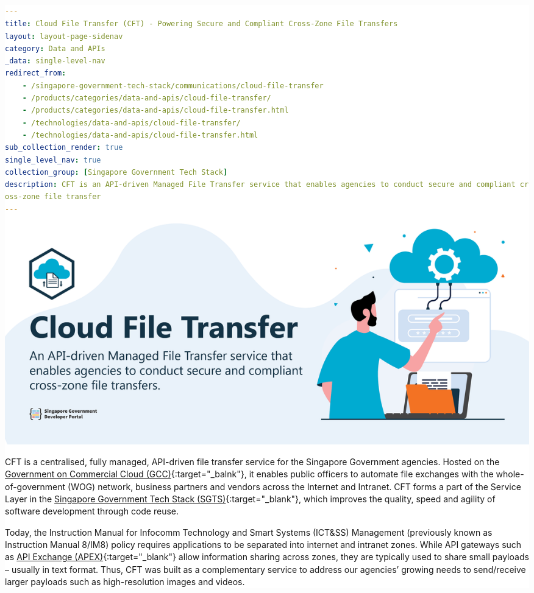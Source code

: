 ```yaml
---
title: Cloud File Transfer (CFT) - Powering Secure and Compliant Cross-Zone File Transfers
layout: layout-page-sidenav
category: Data and APIs
_data: single-level-nav
redirect_from:
    - /singapore-government-tech-stack/communications/cloud-file-transfer
    - /products/categories/data-and-apis/cloud-file-transfer/
    - /products/categories/data-and-apis/cloud-file-transfer.html
    - /technologies/data-and-apis/cloud-file-transfer/
    - /technologies/data-and-apis/cloud-file-transfer.html
sub_collection_render: true
single_level_nav: true
collection_group: [Singapore Government Tech Stack]
description: CFT is an API-driven Managed File Transfer service that enables agencies to conduct secure and compliant cross-zone file transfer
---
```


![Cloud File Transfer Singapore Government Developer Portal](/assets/img/products/CFT-DevPortalHeaderBanner.png)

CFT is a centralised, fully managed, API-driven file transfer service for the Singapore Government agencies. Hosted on the [Government on Commercial Cloud (GCC)](/products/categories/infrastructure-and-hosting/government-on-commercial-cloud/overview.html){:target="_balnk"}, it enables public officers to automate file exchanges with the whole-of-government (WOG) network, business partners and vendors across the Internet and Intranet. CFT forms a part of the Service Layer in the [Singapore Government Tech Stack (SGTS)](/singapore-government-tech-stack/overview/){:target="_blank"}, which improves the quality, speed and agility of software development through code reuse.

Today, the Instruction Manual for Infocomm Technology and Smart Systems (ICT&SS) Management (previously known as Instruction Manual 8/IM8) policy requires applications to be separated into internet and intranet zones. While API gateways such as [API Exchange (APEX)](/products/categories/data-and-apis/apex/overview.html){:target="_blank"} allow information sharing across zones, they are typically used to share small payloads – usually in text format. Thus, CFT was built as a complementary service to address our agencies’ growing needs to send/receive larger payloads such as high-resolution images and videos.

